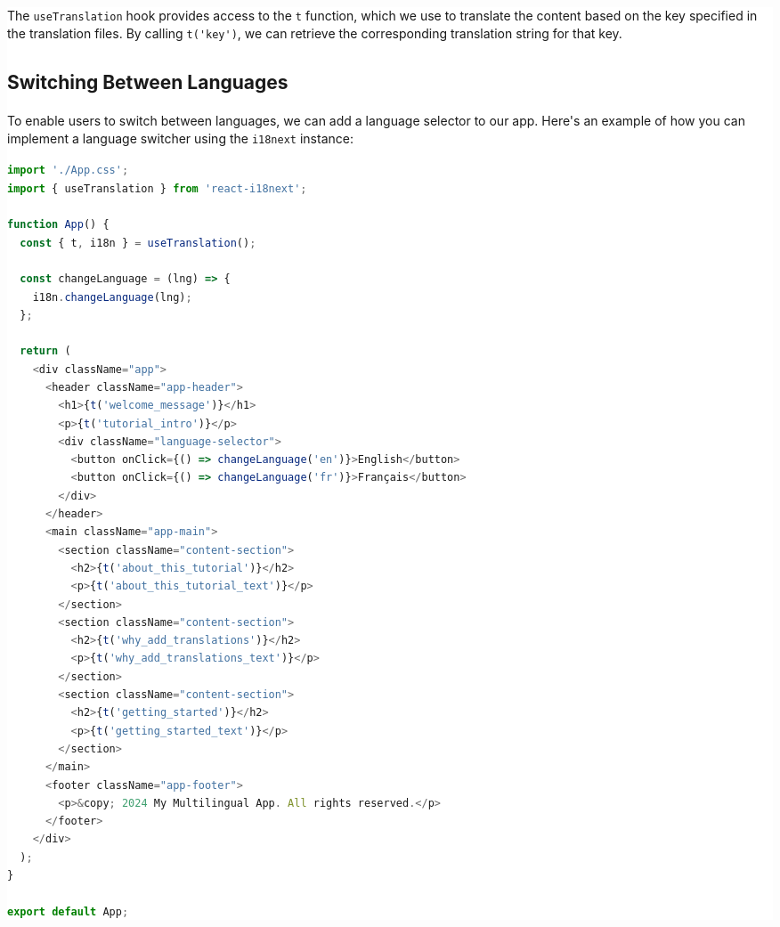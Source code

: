 The `useTranslation` hook provides access to the `t` function, which we use to translate the content based on the key specified in the translation files. By calling `t('key')`, we can retrieve the corresponding translation string for that key.

## Switching Between Languages

To enable users to switch between languages, we can add a language selector to our app. Here's an example of how you can implement a language switcher using the `i18next` instance:

```javascript
import './App.css';
import { useTranslation } from 'react-i18next';

function App() {
  const { t, i18n } = useTranslation();

  const changeLanguage = (lng) => {
    i18n.changeLanguage(lng);
  };

  return (
    <div className="app">
      <header className="app-header">
        <h1>{t('welcome_message')}</h1>
        <p>{t('tutorial_intro')}</p>
        <div className="language-selector">
          <button onClick={() => changeLanguage('en')}>English</button>
          <button onClick={() => changeLanguage('fr')}>Français</button>
        </div>
      </header>
      <main className="app-main">
        <section className="content-section">
          <h2>{t('about_this_tutorial')}</h2>
          <p>{t('about_this_tutorial_text')}</p>
        </section>
        <section className="content-section">
          <h2>{t('why_add_translations')}</h2>
          <p>{t('why_add_translations_text')}</p>
        </section>
        <section className="content-section">
          <h2>{t('getting_started')}</h2>
          <p>{t('getting_started_text')}</p>
        </section>
      </main>
      <footer className="app-footer">
        <p>&copy; 2024 My Multilingual App. All rights reserved.</p>
      </footer>
    </div>
  );
}

export default App;
```
